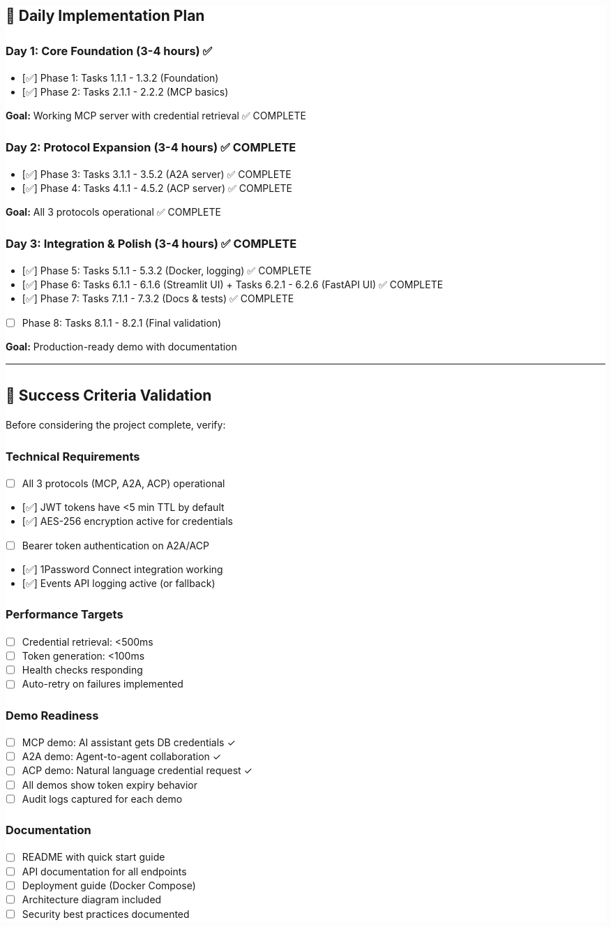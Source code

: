 
## 🚀 Daily Implementation Plan

### **Day 1: Core Foundation (3-4 hours)** ✅
- [✅] Phase 1: Tasks 1.1.1 - 1.3.2 (Foundation)
- [✅] Phase 2: Tasks 2.1.1 - 2.2.2 (MCP basics)

**Goal:** Working MCP server with credential retrieval ✅ COMPLETE

### **Day 2: Protocol Expansion (3-4 hours)** ✅ COMPLETE
- [✅] Phase 3: Tasks 3.1.1 - 3.5.2 (A2A server) ✅ COMPLETE
- [✅] Phase 4: Tasks 4.1.1 - 4.5.2 (ACP server) ✅ COMPLETE

**Goal:** All 3 protocols operational ✅ COMPLETE

### **Day 3: Integration & Polish (3-4 hours)** ✅ COMPLETE
- [✅] Phase 5: Tasks 5.1.1 - 5.3.2 (Docker, logging) ✅ COMPLETE
- [✅] Phase 6: Tasks 6.1.1 - 6.1.6 (Streamlit UI) + Tasks 6.2.1 - 6.2.6 (FastAPI UI) ✅ COMPLETE
- [✅] Phase 7: Tasks 7.1.1 - 7.3.2 (Docs & tests) ✅ COMPLETE
- [ ] Phase 8: Tasks 8.1.1 - 8.2.1 (Final validation)

**Goal:** Production-ready demo with documentation

---

## 🎯 Success Criteria Validation

Before considering the project complete, verify:

### **Technical Requirements**
- [ ] All 3 protocols (MCP, A2A, ACP) operational
- [✅] JWT tokens have <5 min TTL by default
- [✅] AES-256 encryption active for credentials
- [ ] Bearer token authentication on A2A/ACP
- [✅] 1Password Connect integration working
- [✅] Events API logging active (or fallback)

### **Performance Targets**
- [ ] Credential retrieval: <500ms
- [ ] Token generation: <100ms
- [ ] Health checks responding
- [ ] Auto-retry on failures implemented

### **Demo Readiness**
- [ ] MCP demo: AI assistant gets DB credentials ✓
- [ ] A2A demo: Agent-to-agent collaboration ✓
- [ ] ACP demo: Natural language credential request ✓
- [ ] All demos show token expiry behavior
- [ ] Audit logs captured for each demo

### **Documentation**
- [ ] README with quick start guide
- [ ] API documentation for all endpoints
- [ ] Deployment guide (Docker Compose)
- [ ] Architecture diagram included
- [ ] Security best practices documented
